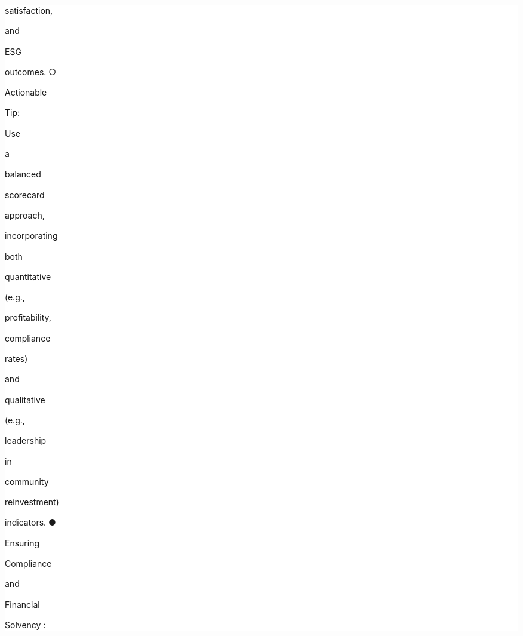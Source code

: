 satisfaction,
 
and
 
ESG
 
outcomes.
○
 
Actionable
 
Tip:
 
Use
 
a
 
balanced
 
scorecard
 
approach,
 
incorporating
 
both
 
quantitative
 
(e.g.,
 
proﬁtability,
 
compliance
 
rates)
 
and
 
qualitative
 
(e.g.,
 
leadership
 
in
 
community
 
reinvestment)
 
indicators.
●
 
Ensuring
 
Compliance
 
and
 
Financial
 
Solvency
:
 